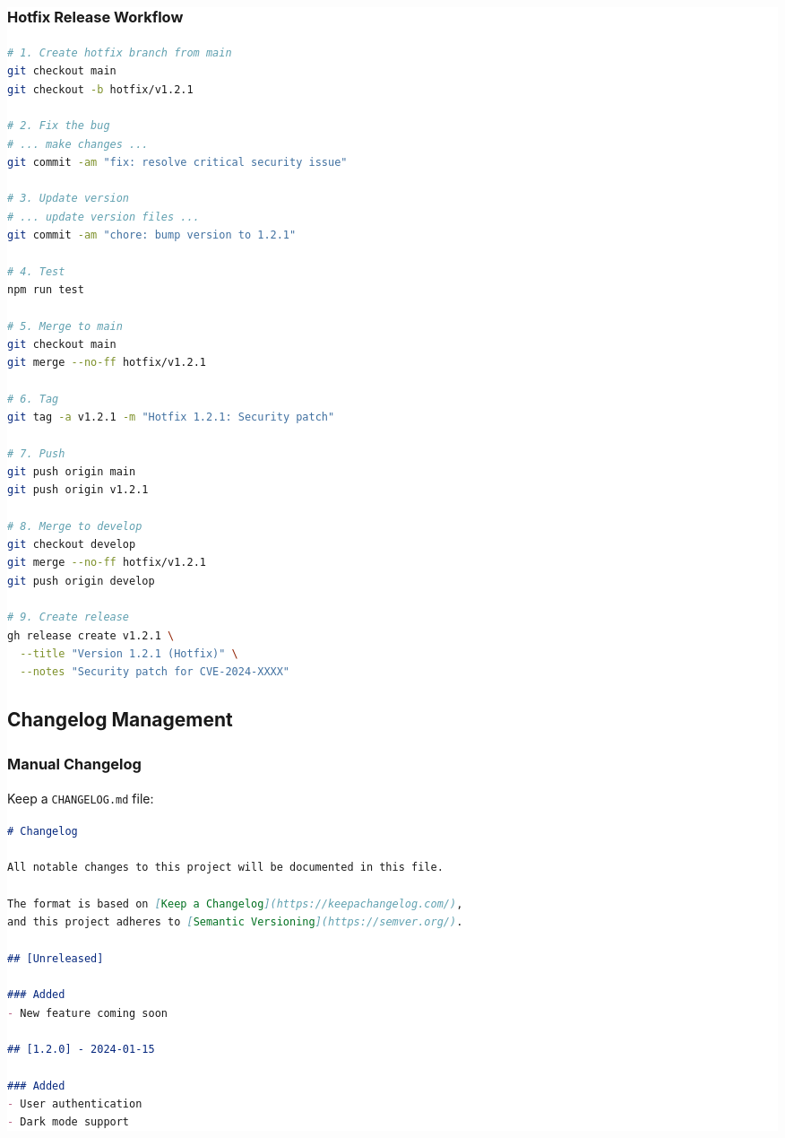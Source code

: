 ### Hotfix Release Workflow

```bash
# 1. Create hotfix branch from main
git checkout main
git checkout -b hotfix/v1.2.1

# 2. Fix the bug
# ... make changes ...
git commit -am "fix: resolve critical security issue"

# 3. Update version
# ... update version files ...
git commit -am "chore: bump version to 1.2.1"

# 4. Test
npm run test

# 5. Merge to main
git checkout main
git merge --no-ff hotfix/v1.2.1

# 6. Tag
git tag -a v1.2.1 -m "Hotfix 1.2.1: Security patch"

# 7. Push
git push origin main
git push origin v1.2.1

# 8. Merge to develop
git checkout develop
git merge --no-ff hotfix/v1.2.1
git push origin develop

# 9. Create release
gh release create v1.2.1 \
  --title "Version 1.2.1 (Hotfix)" \
  --notes "Security patch for CVE-2024-XXXX"
```

## Changelog Management

### Manual Changelog

Keep a `CHANGELOG.md` file:

```markdown
# Changelog

All notable changes to this project will be documented in this file.

The format is based on [Keep a Changelog](https://keepachangelog.com/),
and this project adheres to [Semantic Versioning](https://semver.org/).

## [Unreleased]

### Added
- New feature coming soon

## [1.2.0] - 2024-01-15

### Added
- User authentication
- Dark mode support
```